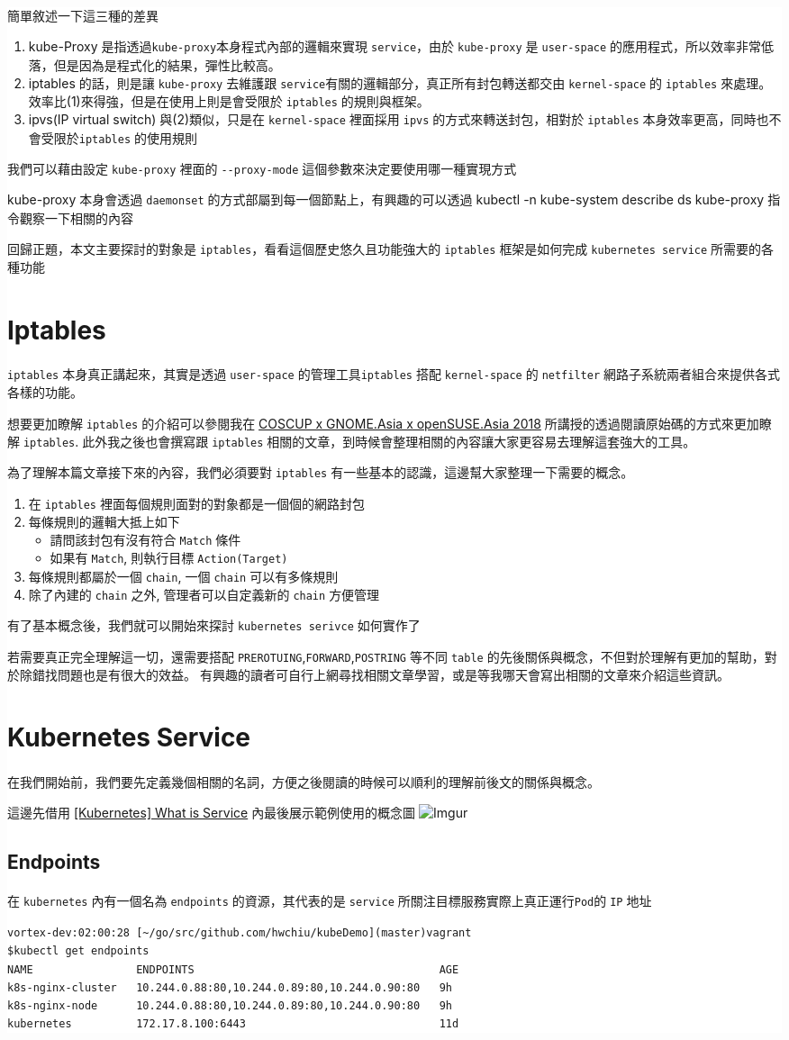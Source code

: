 簡單敘述一下這三種的差異
1. kube-Proxy 是指透過`kube-proxy`本身程式內部的邏輯來實現 `service`，由於 `kube-proxy` 是 `user-space` 的應用程式，所以效率非常低落，但是因為是程式化的結果，彈性比較高。
2. iptables 的話，則是讓 `kube-proxy` 去維護跟 `service`有關的邏輯部分，真正所有封包轉送都交由 `kernel-space` 的 `iptables` 來處理。 效率比(1)來得強，但是在使用上則是會受限於 `iptables` 的規則與框架。
3. ipvs(IP virtual switch) 與(2)類似，只是在 `kernel-space` 裡面採用 `ipvs` 的方式來轉送封包，相對於 `iptables` 本身效率更高，同時也不會受限於`iptables` 的使用規則


我們可以藉由設定 `kube-proxy` 裡面的 `--proxy-mode` 這個參數來決定要使用哪一種實現方式

kube-proxy 本身會透過 `daemonset` 的方式部屬到每一個節點上，有興趣的可以透過
kubectl -n kube-system describe ds kube-proxy 指令觀察一下相關的內容

回歸正題，本文主要探討的對象是 `iptables`，看看這個歷史悠久且功能強大的 `iptables` 框架是如何完成 `kubernetes service` 所需要的各種功能

# Iptables
`iptables` 本身真正講起來，其實是透過 `user-space` 的管理工具`iptables` 搭配 `kernel-space` 的 `netfilter` 網路子系統兩者組合來提供各式各樣的功能。

想要更加瞭解 `iptables` 的介紹可以參閱我在 [COSCUP x GNOME.Asia x openSUSE.Asia 2018](https://www.slideshare.net/hongweiqiu/understand-the-iptables-step-by-step-109650841) 所講授的透過閱讀原始碼的方式來更加瞭解 `iptables`.
此外我之後也會撰寫跟 `iptables` 相關的文章，到時候會整理相關的內容讓大家更容易去理解這套強大的工具。

為了理解本篇文章接下來的內容，我們必須要對 `iptables` 有一些基本的認識，這邊幫大家整理一下需要的概念。
1. 在 `iptables` 裡面每個規則面對的對象都是一個個的網路封包
2. 每條規則的邏輯大抵上如下
    - 請問該封包有沒有符合 `Match` 條件
    - 如果有 `Match`, 則執行目標 `Action(Target)`
4. 每條規則都屬於一個 `chain`, 一個 `chain` 可以有多條規則
5. 除了內建的 `chain` 之外, 管理者可以自定義新的 `chain` 方便管理

有了基本概念後，我們就可以開始來探討 `kubernetes serivce` 如何實作了

若需要真正完全理解這一切，還需要搭配 `PREROTUING`,`FORWARD`,`POSTRING` 等不同 `table` 的先後關係與概念，不但對於理解有更加的幫助，對於除錯找問題也是有很大的效益。
有興趣的讀者可自行上網尋找相關文章學習，或是等我哪天會寫出相關的文章來介紹這些資訊。


# Kubernetes Service
在我們開始前，我們要先定義幾個相關的名詞，方便之後閱讀的時候可以順利的理解前後文的關係與概念。

這邊先借用 [[Kubernetes] What is Service](https://www.hwchiu.com/docs/2018/kubernetes-service-i) 內最後展示範例使用的概念圖
![Imgur](https://i.imgur.com/osNqxlw.png)


## Endpoints
在 `kubernetes` 內有一個名為 `endpoints` 的資源，其代表的是 `service` 所關注目標服務實際上真正運行`Pod`的 `IP` 地址
```bash=
vortex-dev:02:00:28 [~/go/src/github.com/hwchiu/kubeDemo](master)vagrant
$kubectl get endpoints
NAME                ENDPOINTS                                      AGE
k8s-nginx-cluster   10.244.0.88:80,10.244.0.89:80,10.244.0.90:80   9h
k8s-nginx-node      10.244.0.88:80,10.244.0.89:80,10.244.0.90:80   9h
kubernetes          172.17.8.100:6443                              11d
```
